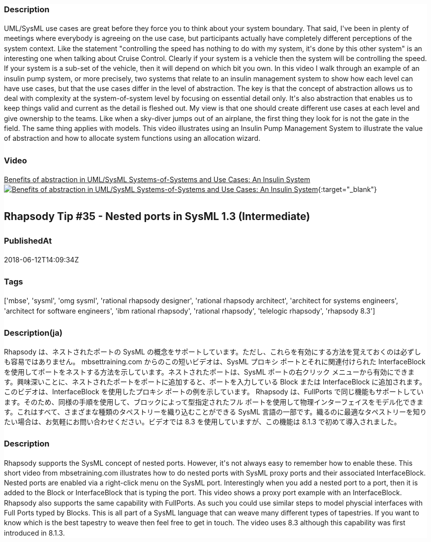 ### Description
UML/SysML use cases are great before they force you to think about your system boundary. That said, I've been in plenty of meetings where everybody is agreeing on the use case, but participants actually have completely different perceptions of the system context. Like the statement "controlling the speed has nothing to do with my system, it's done by this other system" is an interesting one when talking about Cruise Control. Clearly if your system is a vehicle then the system will be controlling the speed. If your system is a sub-set of the vehicle, then it will depend on which bit you own. In this video I walk through an example of an insulin pump system, or more precisely, two systems that relate to an insulin management system to show how each level can have use cases, but that the use cases differ in the level of abstraction. The key is that the concept of abstraction allows us to deal with complexity at the system-of-system level by focusing on essential detail only. It's also abstraction that enables us to keep things valid and current as the detail is fleshed out. My view is that one should create different use cases at each level and give ownership to the teams. Like when a sky-diver jumps out of an airplane, the first thing they look for is not the gate in the field. The same thing applies with models. This video illustrates using an Insulin Pump Management System to illustrate the value of abstraction and how to allocate system functions using an allocation wizard.

### Video
[Benefits of abstraction in UML/SysML Systems-of-Systems and Use Cases: An Insulin System](https://youtu.be/ribGm_NrSsI)
[![Benefits of abstraction in UML/SysML Systems-of-Systems and Use Cases: An Insulin System](https://i.ytimg.com/vi/ribGm_NrSsI/mqdefault.jpg)](https://youtu.be/ribGm_NrSsI){:target="_blank"}


## Rhapsody Tip #35 - Nested ports in SysML 1.3 (Intermediate)

### PublishedAt
2018-06-12T14:09:34Z

### Tags
['mbse', 'sysml', 'omg sysml', 'rational rhapsody designer', 'rational rhapsody architect', 'architect for systems engineers', 'architect for software engineers', 'ibm rational rhapsody', 'rational rhapsody', 'telelogic rhapsody', 'rhapsody 8.3']

### Description(ja)
Rhapsody は、ネストされたポートの SysML の概念をサポートしています。ただし、これらを有効にする方法を覚えておくのは必ずしも容易ではありません。 mbsettraining.com からのこの短いビデオは、SysML プロキシ ポートとそれに関連付けられた InterfaceBlock を使用してポートをネストする方法を示しています。ネストされたポートは、SysML ポートの右クリック メニューから有効にできます。興味深いことに、ネストされたポートをポートに追加すると、ポートを入力している Block または InterfaceBlock に追加されます。このビデオは、InterfaceBlock を使用したプロキシ ポートの例を示しています。 Rhapsody は、FullPorts で同じ機能もサポートしています。そのため、同様の手順を使用して、ブロックによって型指定されたフル ポートを使用して物理インターフェイスをモデル化できます。これはすべて、さまざまな種類のタペストリーを織り込むことができる SysML 言語の一部です。織るのに最適なタペストリーを知りたい場合は、お気軽にお問い合わせください。ビデオでは 8.3 を使用していますが、この機能は 8.1.3 で初めて導入されました。

### Description
Rhapsody supports the SysML concept of nested ports. However, it's not always easy to remember how to enable these. This short video from mbsetraining.com illustrates how to do nested ports with SysML proxy ports and their associated InterfaceBlock. Nested ports are enabled via a right-click menu on the SysML port. Interestingly when you add a nested port to a port, then it is added to the Block or InterfaceBlock that is typing the port. This video shows a proxy port example with an InterfaceBlock. Rhapsody also supports the same capability with FullPorts. As such you could use similar steps to model physcial interfaces with Full Ports typed by Blocks. This is all part of a SysML language that can weave many different types of tapestries. If you want to know which is the best tapestry to weave then feel free to get in touch. The video uses 8.3 although this capability was first introduced in 8.1.3.
